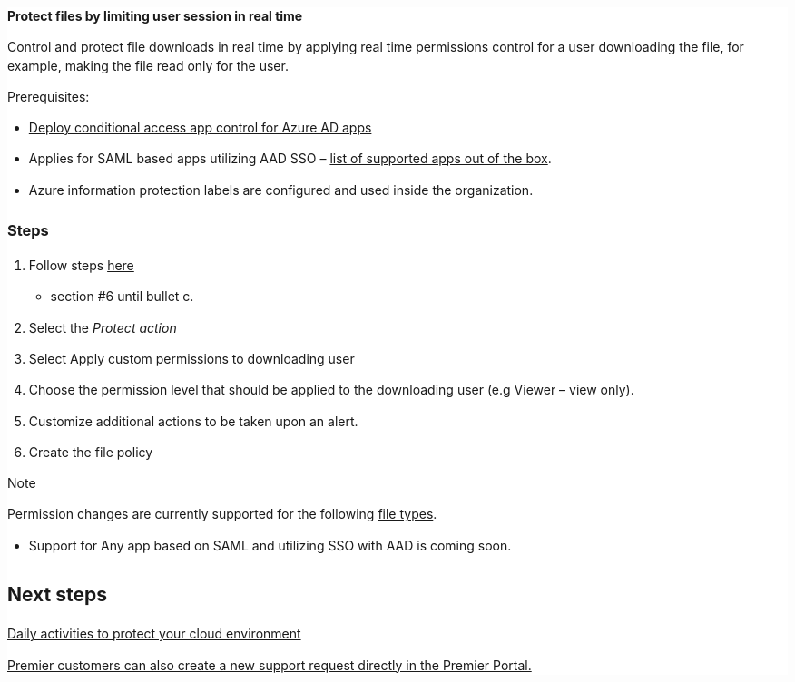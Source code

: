 **Protect files by limiting user session in real time**

Control and protect file downloads in real time by applying real time
permissions control for a user downloading the file, for example, making the
file read only for the user.

Prerequisites:

-   [Deploy conditional access app control for Azure AD
    apps](https://docs.microsoft.com/en-us/cloud-app-security/proxy-deployment-aad)

-   Applies for SAML based apps utilizing AAD SSO – [list of supported apps out
    of the
    box](https://docs.microsoft.com/en-us/cloud-app-security/proxy-intro-aad#supported-apps-and-clients).

-   Azure information protection labels are configured and used inside the
    organization.

### Steps

1.  Follow steps
    [here](https://docs.microsoft.com/en-us/cloud-app-security/session-policy-aad#create-a-cloud-app-security-session-policy)
    - section \#6 until bullet c.

2.  Select the *Protect action*

3.  Select Apply custom permissions to downloading user

4.  Choose the permission level that should be applied to the downloading user
    (e.g Viewer – view only).

5.  Customize additional actions to be taken upon an alert.

6.  Create the file policy

> [!NOTE]
>   Permission changes are currently supported for the following [file
    types](https://docs.microsoft.com/en-us/cloud-app-security/azip-integration#prerequisites).

-   Support for Any app based on SAML and utilizing SSO with AAD is coming soon.

## Next steps 

[Daily activities to protect your cloud environment](daily-activities-to-protect-your-cloud-environment.md)   

[Premier customers can also create a new support request directly in the Premier Portal.](https://premier.microsoft.com/)  
  
  
